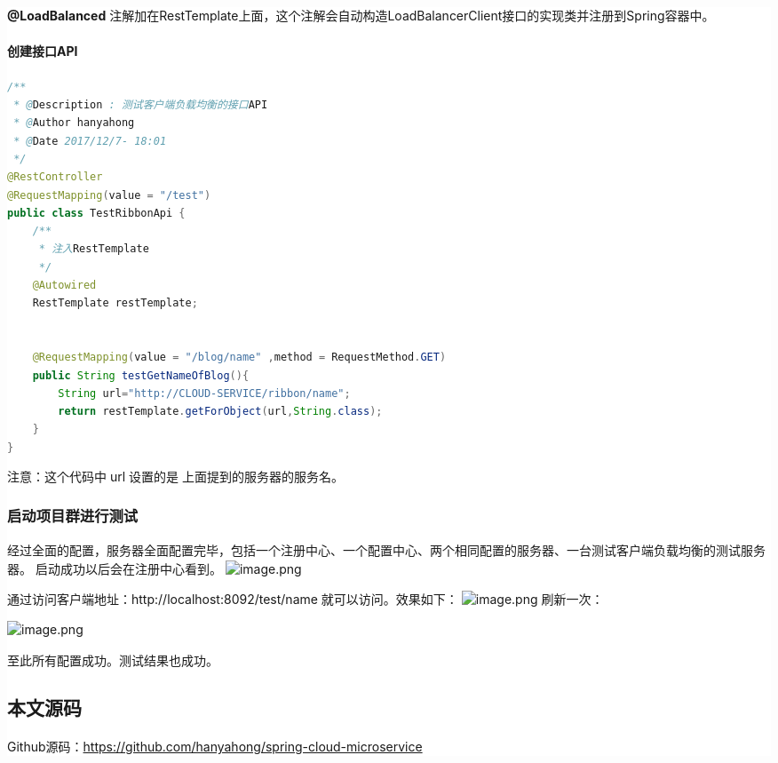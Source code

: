 **@LoadBalanced** 注解加在RestTemplate上面，这个注解会自动构造LoadBalancerClient接口的实现类并注册到Spring容器中。

#### 创建接口API

```java
/**
 * @Description : 测试客户端负载均衡的接口API
 * @Author hanyahong
 * @Date 2017/12/7- 18:01
 */
@RestController
@RequestMapping(value = "/test")
public class TestRibbonApi {
    /**
     * 注入RestTemplate
     */
    @Autowired
    RestTemplate restTemplate;


    @RequestMapping(value = "/blog/name" ,method = RequestMethod.GET)
    public String testGetNameOfBlog(){
        String url="http://CLOUD-SERVICE/ribbon/name";
        return restTemplate.getForObject(url,String.class);
    }
}
```
注意：这个代码中 url 设置的是 上面提到的服务器的服务名。

### 启动项目群进行测试

经过全面的配置，服务器全面配置完毕，包括一个注册中心、一个配置中心、两个相同配置的服务器、一台测试客户端负载均衡的测试服务器。
启动成功以后会在注册中心看到。
![image.png](http://upload-images.jianshu.io/upload_images/3565867-058efd484f6769a3.png?imageMogr2/auto-orient/strip%7CimageView2/2/w/1240)

通过访问客户端地址：http://localhost:8092/test/name 就可以访问。效果如下：
![image.png](http://upload-images.jianshu.io/upload_images/3565867-08aecadef807486f.png?imageMogr2/auto-orient/strip%7CimageView2/2/w/1240)
刷新一次：

![image.png](http://upload-images.jianshu.io/upload_images/3565867-1e35fb73a783a1bf.png?imageMogr2/auto-orient/strip%7CimageView2/2/w/1240)

至此所有配置成功。测试结果也成功。

## 本文源码

Github源码：https://github.com/hanyahong/spring-cloud-microservice
